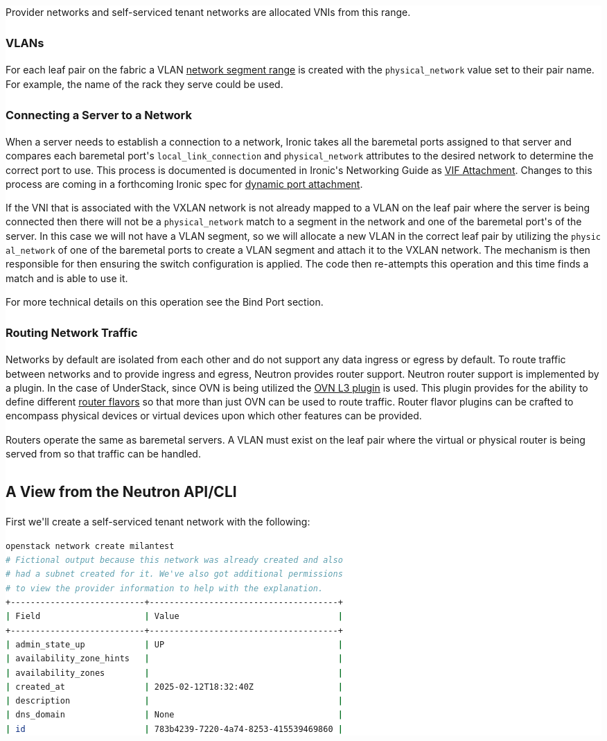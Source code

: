 
Provider networks and self-serviced tenant networks are allocated VNIs from this range.

### VLANs

For each leaf pair on the fabric a VLAN [network segment range][neutron-network-segment-range]
is created with the `physical_network` value set to their pair name. For example,
the name of the rack they serve could be used.

### Connecting a Server to a Network

When a server needs to establish a connection to a network, Ironic takes all
the baremetal ports assigned to that server and compares each
baremetal port's `local_link_connection` and `physical_network` attributes to
the desired network to determine the correct port to use.
This process is documented is documented in Ironic's
Networking Guide as [VIF Attachment][ironic-vif-attachment]. Changes to this
process are coming in a forthcoming Ironic spec for [dynamic port attachment][ironic-spec-dpa].

If the VNI that is associated with the VXLAN network is not already mapped to
a VLAN on the leaf pair where the server is being connected
then there will not be a `physical_network` match to a segment in the network and
one of the baremetal port's of the server. In this case
we will not have a VLAN segment, so we will allocate a new VLAN
in the correct leaf pair by utilizing the `physical_network` of one of the
baremetal ports to create a VLAN segment and attach it to the VXLAN network. The
mechanism is then responsible for then ensuring the switch configuration is applied.
The code then re-attempts this operation and this time finds a match and is able to
use it.

For more technical details on this operation see the Bind Port section.

### Routing Network Traffic

Networks by default are isolated from each other and do not support any data ingress
or egress by default. To route traffic between networks and to provide ingress and
egress, Neutron provides router support. Neutron router support is implemented by a
plugin. In the case of UnderStack, since OVN is being utilized the [OVN L3 plugin][ovn-routers]
is used. This plugin provides for the ability to define different
[router flavors][ovn-router-flavors] so that more than just OVN can be used to route
traffic. Router flavor plugins can be crafted to encompass physical devices or
virtual devices upon which other features can be provided.

Routers operate the same as baremetal servers. A VLAN must exist on the leaf pair
where the virtual or physical router is being served from so that traffic can be
handled.

## A View from the Neutron API/CLI

First we'll create a self-serviced tenant network with the following:

```bash
openstack network create milantest
# Fictional output because this network was already created and also
# had a subnet created for it. We've also got additional permissions
# to view the provider information to help with the explanation.
+---------------------------+--------------------------------------+
| Field                     | Value                                |
+---------------------------+--------------------------------------+
| admin_state_up            | UP                                   |
| availability_zone_hints   |                                      |
| availability_zones        |                                      |
| created_at                | 2025-02-12T18:32:40Z                 |
| description               |                                      |
| dns_domain                | None                                 |
| id                        | 783b4239-7220-4a74-8253-415539469860 |
```

[networking-baremetal]: <https://docs.openstack.org/networking-baremetal/latest/>
[ovn]: <https://docs.ovn.org/en/latest/>
[ovn-driver]: <https://docs.openstack.org/neutron/latest/ovn/index.html>
[ovn-admin]: <https://docs.openstack.org/neutron/latest/admin/ovn/index.html>
[ovn-routers]: <https://docs.openstack.org/neutron/latest/admin/ovn/refarch/routers.html>
[ovn-router-flavors]: <https://specs.openstack.org/openstack/neutron-specs/specs/2023.2/ml2ovn-router-flavors.html>
[neutron-trunk]: <https://docs.openstack.org/neutron/latest/admin/config-trunking.html>
[neutron-network-segment-range]: <https://docs.openstack.org/neutron/latest/admin/config-network-segment-ranges.html>
[neutron-l2-adjacency]: <https://specs.openstack.org/openstack/neutron-specs/specs/newton/routed-networks.html>
[networking-generic-switch]: <https://docs.openstack.org/networking-generic-switch/latest/>
[ironic-vif-attachment]: <https://docs.openstack.org/ironic/latest/admin/networking.html#vif-attachment-flow>
[ironic-spec-dpa]: <https://review.opendev.org/c/openstack/ironic-specs/+/945642>